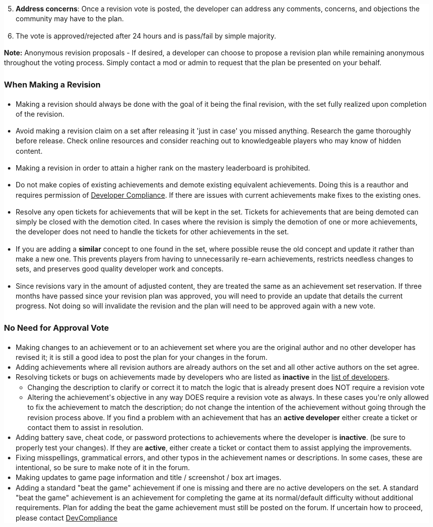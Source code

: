 5. **Address concerns**: Once a revision vote is posted, the developer can address any comments, concerns, and objections the community may have to the plan.

6. The vote is approved/rejected after 24 hours and is pass/fail by simple majority.

**Note:** Anonymous revision proposals - If desired, a developer can choose to propose a revision plan while remaining anonymous throughout the voting process. Simply contact a mod or admin to request that the plan be presented on your behalf.

### When Making a Revision

- Making a revision should always be done with the goal of it being the final revision, with the set fully realized upon completion of the revision.

- Avoid making a revision claim on a set after releasing it 'just in case' you missed anything. Research the game thoroughly before release. Check online resources and consider reaching out to knowledgeable players who may know of hidden content.

- Making a revision in order to attain a higher rank on the mastery leaderboard is prohibited.

- Do not make copies of existing achievements and demote existing equivalent achievements. Doing this is a reauthor and requires permission of [Developer Compliance](https://retroachievements.org/message/create?to=DevCompliance). If there are issues with current achievements make fixes to the existing ones.

- Resolve any open tickets for achievements that will be kept in the set. Tickets for achievements that are being demoted can simply be closed with the demotion cited. In cases where the revision is simply the demotion of one or more achievements, the developer does not need to handle the tickets for other achievements in the set.

- If you are adding a **similar** concept to one found in the set, where possible reuse the old concept and update it rather than make a new one. This prevents players from having to unnecessarily re-earn achievements, restricts needless changes to sets, and preserves good quality developer work and concepts.

- Since revisions vary in the amount of adjusted content, they are treated the same as an achievement set reservation. If three months have passed since your revision plan was approved, you will need to provide an update that details the current progress. Not doing so will invalidate the revision and the plan will need to be approved again with a new vote.

### No Need for Approval Vote

- Making changes to an achievement or to an achievement set where you are the original author and no other developer has revised it; it is still a good idea to post the plan for your changes in the forum.
- Adding achievements where all revision authors are already authors on the set and all other active authors on the set agree.
- Resolving tickets or bugs on achievements made by developers who are listed as **inactive** in the [list of developers](https://retroachievements.org/developerstats.php).
  - Changing the description to clarify or correct it to match the logic that is already present does NOT require a revision vote
  - Altering the achievement's objective in any way DOES require a revision vote as always.
    In these cases you're only allowed to fix the achievement to match the description; do not change the intention of the achievement without going through the revision process above. If you find a problem with an achievement that has an **active developer** either create a ticket or contact them to assist in resolution.
- Adding battery save, cheat code, or password protections to achievements where the developer is **inactive**. (be sure to properly test your changes). If they are **active**, either create a ticket or contact them to assist applying the improvements.
- Fixing misspellings, grammatical errors, and other typos in the achievement names or descriptions. In some cases, these are intentional, so be sure to make note of it in the forum.
- Making updates to game page information and title / screenshot / box art images.
- Adding a standard "beat the game" achievement if one is missing and there are no active developers on the set. A standard "beat the game" achievement is an achievement for completing the game at its normal/default difficulty without additional requirements. Plan for adding the beat the game achievement must still be posted on the forum. If uncertain how to proceed, please contact [DevCompliance](https://retroachievements.org/createmessage.php?t=DevCompliance)